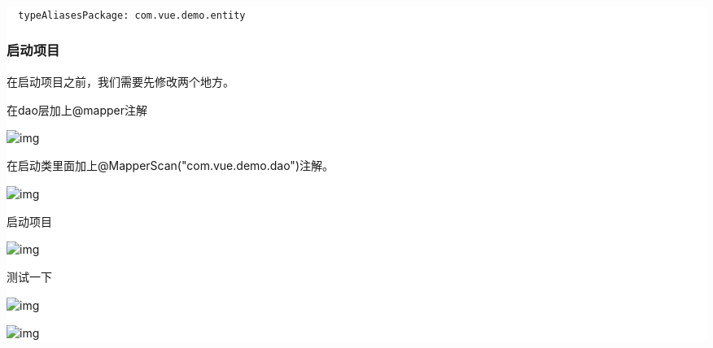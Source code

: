 ```
  typeAliasesPackage: com.vue.demo.entity
```

### 启动项目

在启动项目之前，我们需要先修改两个地方。

在dao层加上@mapper注解

![img](https://myblog-1259323290.cos.ap-nanjing.myqcloud.com/Typora/202006/07/235721-106006.webp)

在启动类里面加上@MapperScan("com.vue.demo.dao")注解。

![img](https://myblog-1259323290.cos.ap-nanjing.myqcloud.com/Typora/202006/07/235722-134745.jpeg)

启动项目

![img](https://myblog-1259323290.cos.ap-nanjing.myqcloud.com/Typora/202006/07/235724-198067.webp)

测试一下

![img](https://myblog-1259323290.cos.ap-nanjing.myqcloud.com/Typora/202006/07/235726-543647.webp)

![img](https://myblog-1259323290.cos.ap-nanjing.myqcloud.com/Typora/202006/07/235728-476400.webp)

